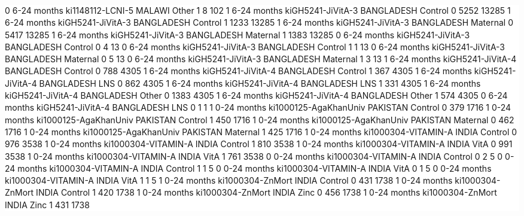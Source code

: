 0         6-24 months   ki1148112-LCNI-5            MALAWI         Other                  1        8     102
1         6-24 months   kiGH5241-JiVitA-3           BANGLADESH     Control                0     5252   13285
1         6-24 months   kiGH5241-JiVitA-3           BANGLADESH     Control                1     1233   13285
1         6-24 months   kiGH5241-JiVitA-3           BANGLADESH     Maternal               0     5417   13285
1         6-24 months   kiGH5241-JiVitA-3           BANGLADESH     Maternal               1     1383   13285
0         6-24 months   kiGH5241-JiVitA-3           BANGLADESH     Control                0        4      13
0         6-24 months   kiGH5241-JiVitA-3           BANGLADESH     Control                1        1      13
0         6-24 months   kiGH5241-JiVitA-3           BANGLADESH     Maternal               0        5      13
0         6-24 months   kiGH5241-JiVitA-3           BANGLADESH     Maternal               1        3      13
1         6-24 months   kiGH5241-JiVitA-4           BANGLADESH     Control                0      788    4305
1         6-24 months   kiGH5241-JiVitA-4           BANGLADESH     Control                1      367    4305
1         6-24 months   kiGH5241-JiVitA-4           BANGLADESH     LNS                    0      862    4305
1         6-24 months   kiGH5241-JiVitA-4           BANGLADESH     LNS                    1      331    4305
1         6-24 months   kiGH5241-JiVitA-4           BANGLADESH     Other                  0     1383    4305
1         6-24 months   kiGH5241-JiVitA-4           BANGLADESH     Other                  1      574    4305
0         6-24 months   kiGH5241-JiVitA-4           BANGLADESH     LNS                    0        1       1
1         0-24 months   ki1000125-AgaKhanUniv       PAKISTAN       Control                0      379    1716
1         0-24 months   ki1000125-AgaKhanUniv       PAKISTAN       Control                1      450    1716
1         0-24 months   ki1000125-AgaKhanUniv       PAKISTAN       Maternal               0      462    1716
1         0-24 months   ki1000125-AgaKhanUniv       PAKISTAN       Maternal               1      425    1716
1         0-24 months   ki1000304-VITAMIN-A         INDIA          Control                0      976    3538
1         0-24 months   ki1000304-VITAMIN-A         INDIA          Control                1      810    3538
1         0-24 months   ki1000304-VITAMIN-A         INDIA          VitA                   0      991    3538
1         0-24 months   ki1000304-VITAMIN-A         INDIA          VitA                   1      761    3538
0         0-24 months   ki1000304-VITAMIN-A         INDIA          Control                0        2       5
0         0-24 months   ki1000304-VITAMIN-A         INDIA          Control                1        1       5
0         0-24 months   ki1000304-VITAMIN-A         INDIA          VitA                   0        1       5
0         0-24 months   ki1000304-VITAMIN-A         INDIA          VitA                   1        1       5
1         0-24 months   ki1000304-ZnMort            INDIA          Control                0      431    1738
1         0-24 months   ki1000304-ZnMort            INDIA          Control                1      420    1738
1         0-24 months   ki1000304-ZnMort            INDIA          Zinc                   0      456    1738
1         0-24 months   ki1000304-ZnMort            INDIA          Zinc                   1      431    1738